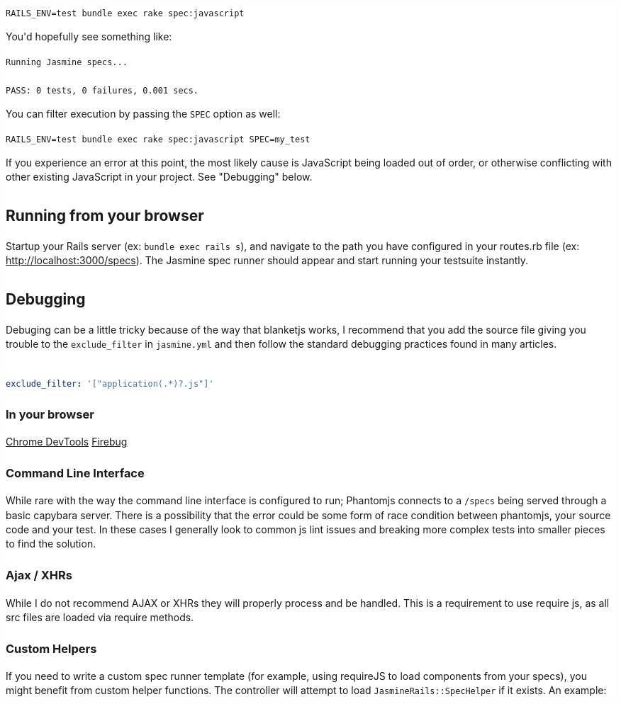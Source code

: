     RAILS_ENV=test bundle exec rake spec:javascript

You'd hopefully see something like:

    Running Jasmine specs...

    PASS: 0 tests, 0 failures, 0.001 secs.

You can filter execution by passing the `SPEC` option as well:

    RAILS_ENV=test bundle exec rake spec:javascript SPEC=my_test

If you experience an error at this point, the most likely cause is JavaScript being loaded out of order, or otherwise conflicting with other existing JavaScript in your project. See "Debugging" below.

## Running from your browser

Startup your Rails server (ex: `bundle exec rails s`), and navigate to the path you have configured in your routes.rb file (ex: [http://localhost:3000/specs](http://localhost:3000/specs)).
The Jasmine spec runner should appear and start running your testsuite instantly.

## Debugging

Debuging can be a little tricky because of the way that blanketjs works, I recommend that you add the source file giving you trouble to the `exclude_filter` in `jasmine.yml` and then follow the standard debugging practices found in many articles.

```yml

exclude_filter: '["application(.*)?.js"]'
```

### In your browser 

[Chrome DevTools](https://developers.google.com/web/tools/chrome-devtools/)
[Firebug](http://getfirebug.com/)

### Command Line Interface

While rare with the way the command line interface is configured to run; Phantomjs connects to a `/specs` being served through a basic capybara server.  There is a possibility that the error could be some form of race condition between phantomjs, your source code and your test. In these cases I generally look to common js lint issues and breaking more complex tests into smaller pieces to find the solution.

### Ajax / XHRs

While I do not recommend AJAX or XHRs they will properly process and be handled.  This is a requirement to use require js, as all src files are loaded via require methods.

### Custom Helpers

If you need to write a custom spec runner template (for example, using requireJS to load components from your specs), you might benefit from
custom helper functions.  The controller will attempt to load `JasmineRails::SpecHelper` if it exists. An example:


[j-junit]: https://github.com/shepmaster/jasmine-junitreporter-gem